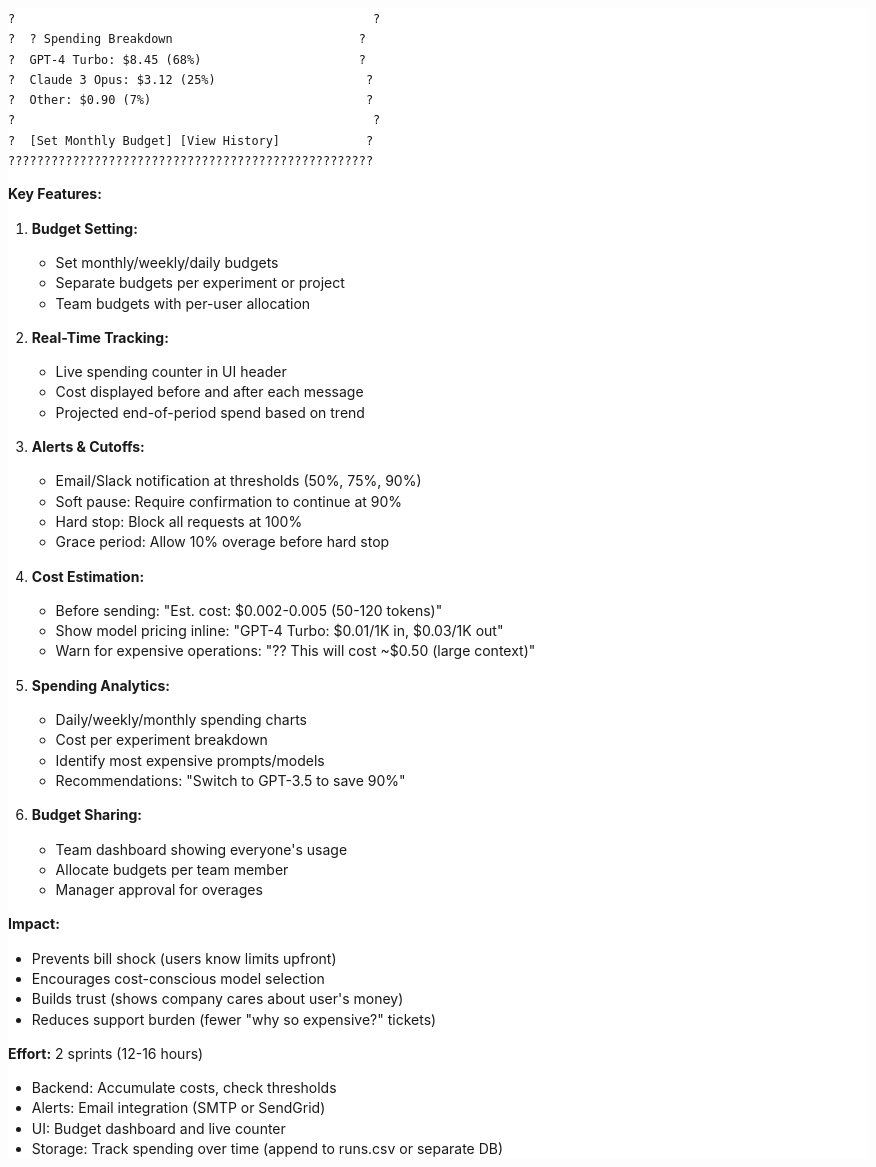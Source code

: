 ```
?                                                  ?
?  ?  Spending Breakdown                          ?
?  GPT-4 Turbo: $8.45 (68%)                      ?
?  Claude 3 Opus: $3.12 (25%)                     ?
?  Other: $0.90 (7%)                              ?
?                                                  ?
?  [Set Monthly Budget] [View History]            ?
???????????????????????????????????????????????????
```

**Key Features:**

1. **Budget Setting:**
   - Set monthly/weekly/daily budgets
   - Separate budgets per experiment or project
   - Team budgets with per-user allocation

2. **Real-Time Tracking:**
   - Live spending counter in UI header
   - Cost displayed before and after each message
   - Projected end-of-period spend based on trend

3. **Alerts & Cutoffs:**
   - Email/Slack notification at thresholds (50%, 75%, 90%)
   - Soft pause: Require confirmation to continue at 90%
   - Hard stop: Block all requests at 100%
   - Grace period: Allow 10% overage before hard stop

4. **Cost Estimation:**
   - Before sending: "Est. cost: $0.002-0.005 (50-120 tokens)"
   - Show model pricing inline: "GPT-4 Turbo: $0.01/1K in, $0.03/1K out"
   - Warn for expensive operations: "?? This will cost ~$0.50 (large context)"

5. **Spending Analytics:**
   - Daily/weekly/monthly spending charts
   - Cost per experiment breakdown
   - Identify most expensive prompts/models
   - Recommendations: "Switch to GPT-3.5 to save 90%"

6. **Budget Sharing:**
   - Team dashboard showing everyone's usage
   - Allocate budgets per team member
   - Manager approval for overages

**Impact:**
- Prevents bill shock (users know limits upfront)
- Encourages cost-conscious model selection
- Builds trust (shows company cares about user's money)
- Reduces support burden (fewer "why so expensive?" tickets)

**Effort:** 2 sprints (12-16 hours)
- Backend: Accumulate costs, check thresholds
- Alerts: Email integration (SMTP or SendGrid)
- UI: Budget dashboard and live counter
- Storage: Track spending over time (append to runs.csv or separate DB)

